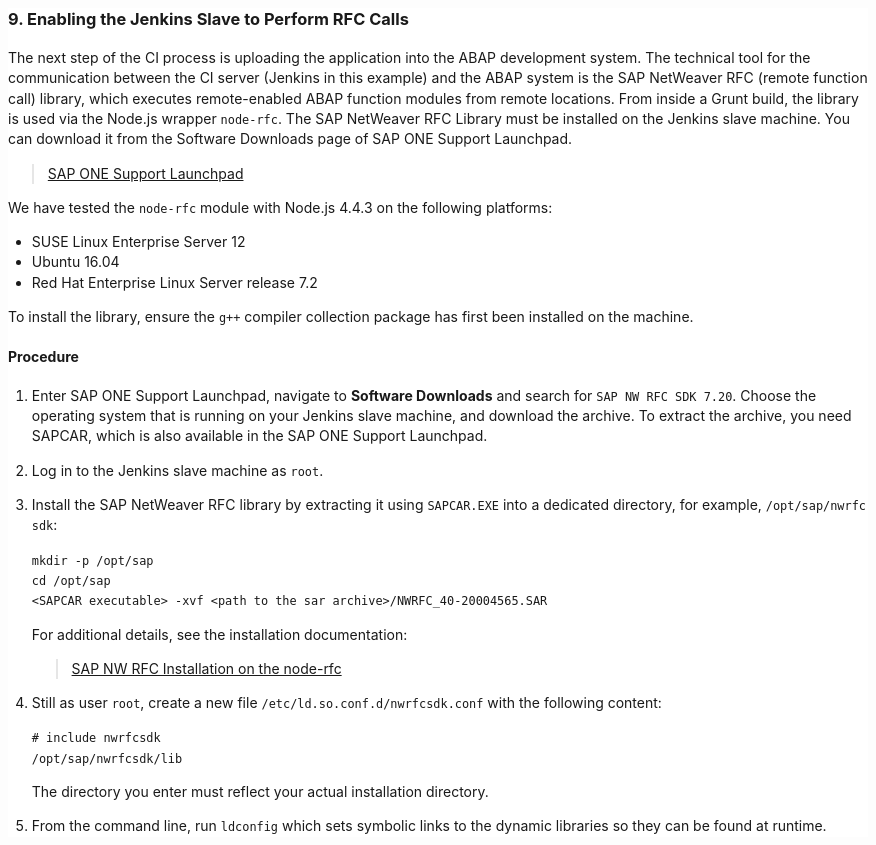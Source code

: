 
### 9. Enabling the Jenkins Slave to Perform RFC Calls

The next step of the CI process is uploading the application into the ABAP development system. The technical tool for the communication between the CI server (Jenkins in this example) and the ABAP system is the SAP NetWeaver RFC (remote function call) library, which executes remote-enabled ABAP function modules from remote locations. From inside a Grunt build, the library is used via the Node.js wrapper `node-rfc`. The SAP NetWeaver RFC Library must be installed on the Jenkins slave machine. You can download it from the Software Downloads page of SAP ONE Support Launchpad.

> [SAP ONE Support Launchpad](https://launchpad.support.sap.com/)

We have tested the `node-rfc` module with Node.js 4.4.3 on the following platforms:

- SUSE Linux Enterprise Server 12
- Ubuntu 16.04
- Red Hat Enterprise Linux Server release 7.2

To install the library, ensure the `g++` compiler collection package has first been installed on the machine.

#### Procedure

1. Enter SAP ONE Support Launchpad, navigate to **Software Downloads** and search for `SAP NW RFC SDK 7.20`. Choose the operating system that is running on your Jenkins slave machine, and download the archive. To extract the archive, you need SAPCAR, which is also available in the SAP ONE Support Launchpad.

2. Log in to the Jenkins slave machine as `root`.

3. Install the SAP NetWeaver RFC library by extracting it using `SAPCAR.EXE` into a dedicated directory, for example, `/opt/sap/nwrfcsdk`:

    ```
    mkdir -p /opt/sap
    cd /opt/sap
    <SAPCAR executable> -xvf <path to the sar archive>/NWRFC_40-20004565.SAR
    ```

    For additional details, see the installation documentation:

    > [SAP NW RFC Installation on the node-rfc](http://sap.github.io/node-rfc/install.html)


4. Still as user `root`, create a new file `/etc/ld.so.conf.d/nwrfcsdk.conf` with the following content:

    ```
    # include nwrfcsdk
    /opt/sap/nwrfcsdk/lib
    ```

    The directory you enter must reflect your actual installation directory.

5. From the command line, run `ldconfig` which sets symbolic links to the dynamic libraries so they can be found at runtime.
